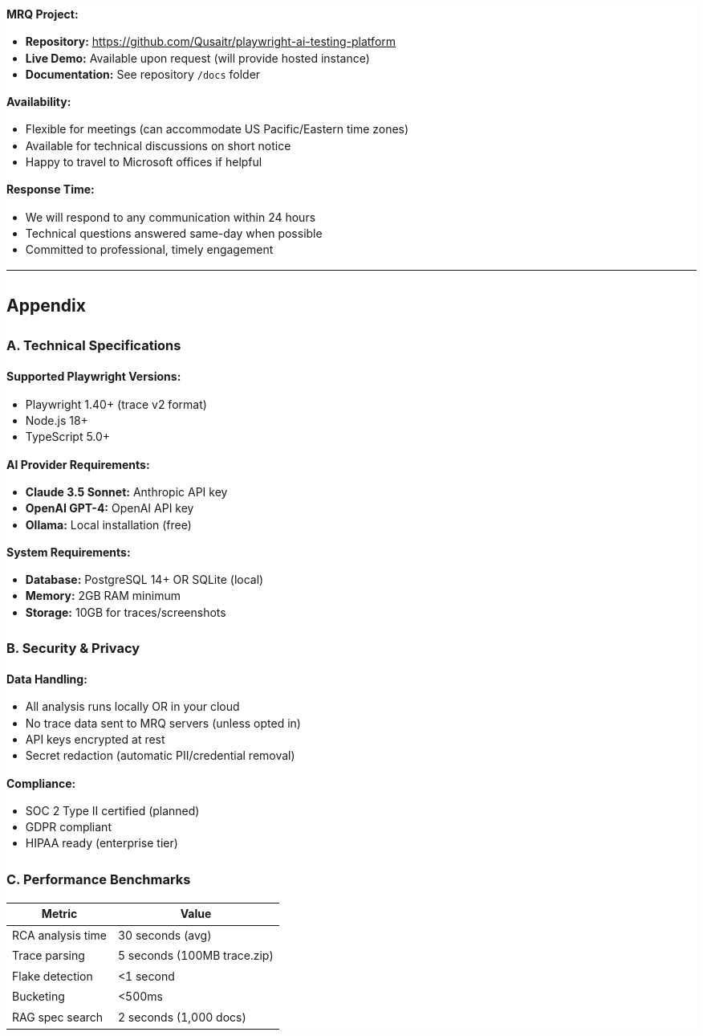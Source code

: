 **MRQ Project:**
- **Repository:** https://github.com/Qusaitr/playwright-ai-testing-platform
- **Live Demo:** Available upon request (will provide hosted instance)
- **Documentation:** See repository `/docs` folder

**Availability:**
- Flexible for meetings (can accommodate US Pacific/Eastern time zones)
- Available for technical discussions on short notice
- Happy to travel to Microsoft offices if helpful

**Response Time:**
- We will respond to any communication within 24 hours
- Technical questions answered same-day when possible
- Committed to professional, timely engagement

---

## Appendix

### A. Technical Specifications

**Supported Playwright Versions:**
- Playwright 1.40+ (trace v2 format)
- Node.js 18+
- TypeScript 5.0+

**AI Provider Requirements:**
- **Claude 3.5 Sonnet:** Anthropic API key
- **OpenAI GPT-4:** OpenAI API key
- **Ollama:** Local installation (free)

**System Requirements:**
- **Database:** PostgreSQL 14+ OR SQLite (local)
- **Memory:** 2GB RAM minimum
- **Storage:** 10GB for traces/screenshots

### B. Security & Privacy

**Data Handling:**
- All analysis runs locally OR in your cloud
- No trace data sent to MRQ servers (unless opted in)
- API keys encrypted at rest
- Secret redaction (automatic PII/credential removal)

**Compliance:**
- SOC 2 Type II certified (planned)
- GDPR compliant
- HIPAA ready (enterprise tier)

### C. Performance Benchmarks

| Metric | Value |
|--------|-------|
| RCA analysis time | 30 seconds (avg) |
| Trace parsing | 5 seconds (100MB trace.zip) |
| Flake detection | <1 second |
| Bucketing | <500ms |
| RAG spec search | 2 seconds (1,000 docs) |
